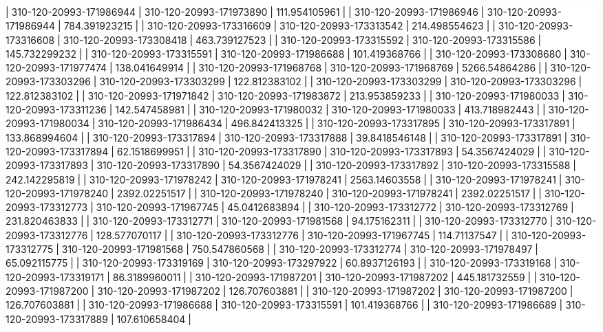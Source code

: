 | 310-120-20993-171986944 | 310-120-20993-171973890 | 111.954105961 |
| 310-120-20993-171986946 | 310-120-20993-171986944 | 784.391923215 |
| 310-120-20993-173316609 | 310-120-20993-173313542 | 214.498554623 |
| 310-120-20993-173316608 | 310-120-20993-173308418 | 463.739127523 |
| 310-120-20993-173315592 | 310-120-20993-173315586 | 145.732299232 |
| 310-120-20993-173315591 | 310-120-20993-171986688 | 101.419368766 |
| 310-120-20993-173308680 | 310-120-20993-171977474 | 138.041649914 |
| 310-120-20993-171968768 | 310-120-20993-171968769 | 5266.54864286 |
| 310-120-20993-173303296 | 310-120-20993-173303299 | 122.812383102 |
| 310-120-20993-173303299 | 310-120-20993-173303296 | 122.812383102 |
| 310-120-20993-171971842 | 310-120-20993-171983872 | 213.953859233 |
| 310-120-20993-171980033 | 310-120-20993-173311236 | 142.547458981 |
| 310-120-20993-171980032 | 310-120-20993-171980033 | 413.718982443 |
| 310-120-20993-171980034 | 310-120-20993-171986434 | 496.842413325 |
| 310-120-20993-173317895 | 310-120-20993-173317891 | 133.868994604 |
| 310-120-20993-173317894 | 310-120-20993-173317888 | 39.8418546148 |
| 310-120-20993-173317891 | 310-120-20993-173317894 | 62.1518699951 |
| 310-120-20993-173317890 | 310-120-20993-173317893 | 54.3567424029 |
| 310-120-20993-173317893 | 310-120-20993-173317890 | 54.3567424029 |
| 310-120-20993-173317892 | 310-120-20993-173315588 | 242.142295819 |
| 310-120-20993-171978242 | 310-120-20993-171978241 | 2563.14603558 |
| 310-120-20993-171978241 | 310-120-20993-171978240 | 2392.02251517 |
| 310-120-20993-171978240 | 310-120-20993-171978241 | 2392.02251517 |
| 310-120-20993-173312773 | 310-120-20993-171967745 | 45.0412683894 |
| 310-120-20993-173312772 | 310-120-20993-173312769 | 231.820463833 |
| 310-120-20993-173312771 | 310-120-20993-171981568 | 94.175162311 |
| 310-120-20993-173312770 | 310-120-20993-173312776 | 128.577070117 |
| 310-120-20993-173312776 | 310-120-20993-171967745 | 114.71137547 |
| 310-120-20993-173312775 | 310-120-20993-171981568 | 750.547860568 |
| 310-120-20993-173312774 | 310-120-20993-171978497 | 65.092115775 |
| 310-120-20993-173319169 | 310-120-20993-173297922 | 60.8937126193 |
| 310-120-20993-173319168 | 310-120-20993-173319171 | 86.3189960011 |
| 310-120-20993-171987201 | 310-120-20993-171987202 | 445.181732559 |
| 310-120-20993-171987200 | 310-120-20993-171987202 | 126.707603881 |
| 310-120-20993-171987202 | 310-120-20993-171987200 | 126.707603881 |
| 310-120-20993-171986688 | 310-120-20993-173315591 | 101.419368766 |
| 310-120-20993-171986689 | 310-120-20993-173317889 | 107.610658404 |